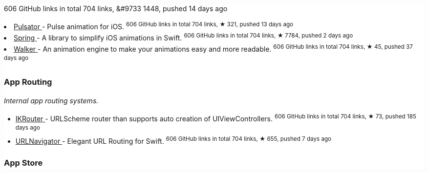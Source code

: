    606 GitHub links in total 704 links, &#9733 1448, pushed 14 days ago
  </sup>
 </li>
 <li>
  <a href="https://github.com/shu223/pulsator">
   Pulsator
  </a>
  - Pulse animation for iOS.
  <sup>
   606 GitHub links in total 704 links, &#9733 321, pushed 13 days ago
  </sup>
 </li>
 <li>
  <a href="https://github.com/MengTo/Spring">
   Spring
  </a>
  - A library to simplify iOS animations in Swift.
  <sup>
   606 GitHub links in total 704 links, &#9733 7784, pushed 2 days ago
  </sup>
 </li>
 <li>
  <a href="https://github.com/RamonGilabert/Walker">
   Walker
  </a>
  - An animation engine to make your animations easy and more readable.
  <sup>
   606 GitHub links in total 704 links, &#9733 45, pushed 37 days ago
  </sup>
 </li>
</ul>
<h3>
 App Routing
</h3>
<p>
 <em>
  Internal app routing systems.
 </em>
</p>
<ul>
 <li>
  <a href="https://github.com/IanKeen/IKRouter">
   IKRouter
  </a>
  - URLScheme router than supports auto creation of UIViewControllers.
  <sup>
   606 GitHub links in total 704 links, &#9733 73, pushed 185 days ago
  </sup>
 </li>
 <li>
  <a href="https://github.com/devxoul/URLNavigator">
   URLNavigator
  </a>
  - Elegant URL Routing for Swift.
  <sup>
   606 GitHub links in total 704 links, &#9733 655, pushed 7 days ago
  </sup>
 </li>
</ul>
<h3>
 App Store
</h3>
<p>
 <em>